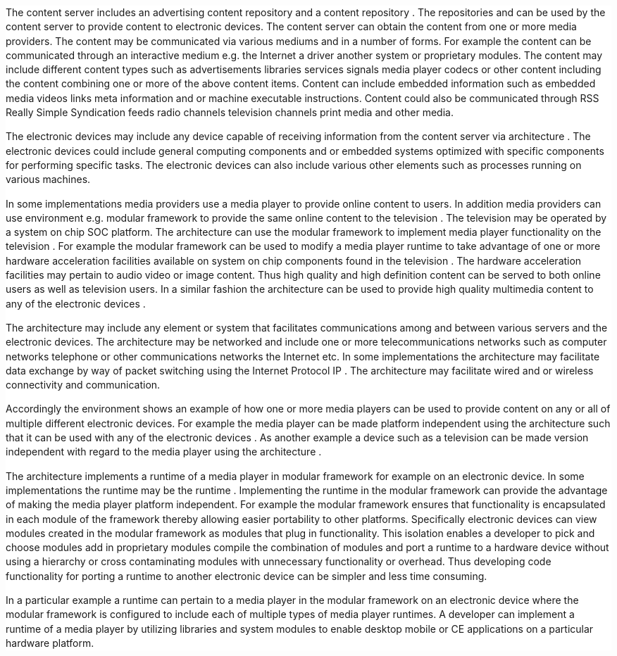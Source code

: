 The content server includes an advertising content repository and a content repository . The repositories and can be used by the content server to provide content to electronic devices. The content server can obtain the content from one or more media providers. The content may be communicated via various mediums and in a number of forms. For example the content can be communicated through an interactive medium e.g. the Internet a driver another system or proprietary modules. The content may include different content types such as advertisements libraries services signals media player codecs or other content including the content combining one or more of the above content items. Content can include embedded information such as embedded media videos links meta information and or machine executable instructions. Content could also be communicated through RSS Really Simple Syndication feeds radio channels television channels print media and other media.

The electronic devices may include any device capable of receiving information from the content server via architecture . The electronic devices could include general computing components and or embedded systems optimized with specific components for performing specific tasks. The electronic devices can also include various other elements such as processes running on various machines.

In some implementations media providers use a media player to provide online content to users. In addition media providers can use environment e.g. modular framework to provide the same online content to the television . The television may be operated by a system on chip SOC platform. The architecture can use the modular framework to implement media player functionality on the television . For example the modular framework can be used to modify a media player runtime to take advantage of one or more hardware acceleration facilities available on system on chip components found in the television . The hardware acceleration facilities may pertain to audio video or image content. Thus high quality and high definition content can be served to both online users as well as television users. In a similar fashion the architecture can be used to provide high quality multimedia content to any of the electronic devices .

The architecture may include any element or system that facilitates communications among and between various servers and the electronic devices. The architecture may be networked and include one or more telecommunications networks such as computer networks telephone or other communications networks the Internet etc. In some implementations the architecture may facilitate data exchange by way of packet switching using the Internet Protocol IP . The architecture may facilitate wired and or wireless connectivity and communication.

Accordingly the environment shows an example of how one or more media players can be used to provide content on any or all of multiple different electronic devices. For example the media player can be made platform independent using the architecture such that it can be used with any of the electronic devices . As another example a device such as a television can be made version independent with regard to the media player using the architecture .

The architecture implements a runtime of a media player in modular framework for example on an electronic device. In some implementations the runtime may be the runtime . Implementing the runtime in the modular framework can provide the advantage of making the media player platform independent. For example the modular framework ensures that functionality is encapsulated in each module of the framework thereby allowing easier portability to other platforms. Specifically electronic devices can view modules created in the modular framework as modules that plug in functionality. This isolation enables a developer to pick and choose modules add in proprietary modules compile the combination of modules and port a runtime to a hardware device without using a hierarchy or cross contaminating modules with unnecessary functionality or overhead. Thus developing code functionality for porting a runtime to another electronic device can be simpler and less time consuming.

In a particular example a runtime can pertain to a media player in the modular framework on an electronic device where the modular framework is configured to include each of multiple types of media player runtimes. A developer can implement a runtime of a media player by utilizing libraries and system modules to enable desktop mobile or CE applications on a particular hardware platform.
